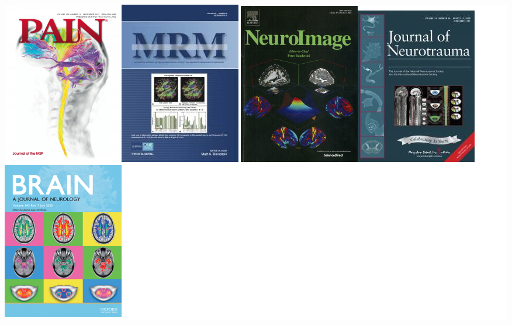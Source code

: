 ![alt-text-2](../.gitbook/assets/cover_cohenadad12_cervical_spinal_cord_injection_of_epidural_corticosteroids.png)![alt-text-1](../.gitbook/assets/cover_bilgic12_accelerated_diffusion_spectrum_imaging_with_compressed_sensing_using_adaptive_dictionaries.jpeg) ![alt-text-2](../.gitbook/assets/mangeat_2015_nimg_cover.png)![alt-text-1](../.gitbook/assets/cover_neurotrauma_2018.jpeg) ![alt-text-2](../.gitbook/assets/cover_brain_2020.png)